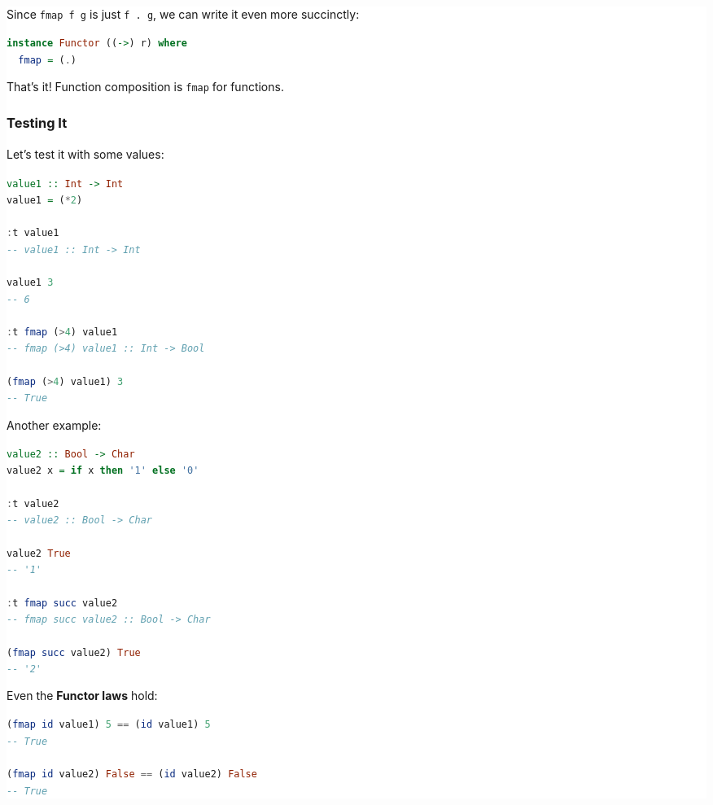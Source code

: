 Since `fmap f g` is just `f . g`, we can write it even more succinctly:  

```haskell
instance Functor ((->) r) where
  fmap = (.)
```

That’s it! Function composition is `fmap` for functions.  

### Testing It  

Let’s test it with some values:  

```haskell
value1 :: Int -> Int
value1 = (*2)

:t value1
-- value1 :: Int -> Int

value1 3
-- 6

:t fmap (>4) value1
-- fmap (>4) value1 :: Int -> Bool

(fmap (>4) value1) 3
-- True
```

Another example:  

```haskell
value2 :: Bool -> Char
value2 x = if x then '1' else '0'

:t value2
-- value2 :: Bool -> Char

value2 True
-- '1'

:t fmap succ value2
-- fmap succ value2 :: Bool -> Char

(fmap succ value2) True
-- '2'
```

Even the **Functor laws** hold:  

```haskell
(fmap id value1) 5 == (id value1) 5
-- True

(fmap id value2) False == (id value2) False
-- True
```
